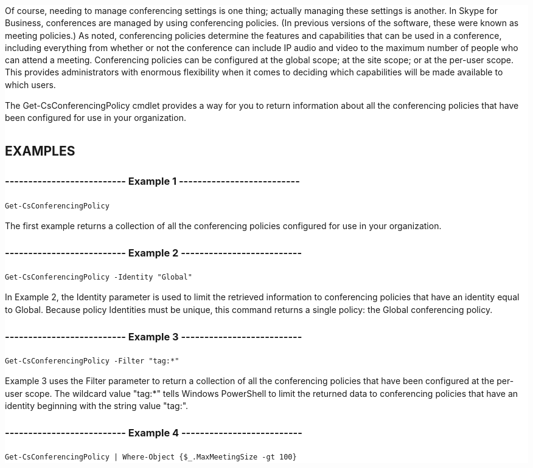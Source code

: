 Of course, needing to manage conferencing settings is one thing; actually managing these settings is another.
In Skype for Business, conferences are managed by using conferencing policies.
(In previous versions of the software, these were known as meeting policies.) As noted, conferencing policies determine the features and capabilities that can be used in a conference, including everything from whether or not the conference can include IP audio and video to the maximum number of people who can attend a meeting.
Conferencing policies can be configured at the global scope; at the site scope; or at the per-user scope.
This provides administrators with enormous flexibility when it comes to deciding which capabilities will be made available to which users.

The Get-CsConferencingPolicy cmdlet provides a way for you to return information about all the conferencing policies that have been configured for use in your organization.


## EXAMPLES

### -------------------------- Example 1 --------------------------
```
Get-CsConferencingPolicy
```

The first example returns a collection of all the conferencing policies configured for use in your organization.


### -------------------------- Example 2 --------------------------
```
Get-CsConferencingPolicy -Identity "Global"
```

In Example 2, the Identity parameter is used to limit the retrieved information to conferencing policies that have an identity equal to Global.
Because policy Identities must be unique, this command returns a single policy: the Global conferencing policy.

### -------------------------- Example 3 --------------------------
```
Get-CsConferencingPolicy -Filter "tag:*"
```

Example 3 uses the Filter parameter to return a collection of all the conferencing policies that have been configured at the per-user scope.
The wildcard value "tag:*" tells Windows PowerShell to limit the returned data to conferencing policies that have an identity beginning with the string value "tag:".

### -------------------------- Example 4 --------------------------
```
Get-CsConferencingPolicy | Where-Object {$_.MaxMeetingSize -gt 100}
```
